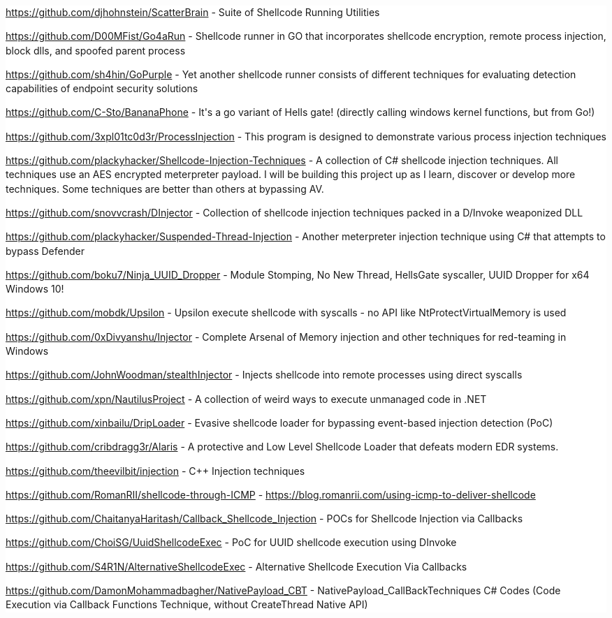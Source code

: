 https://github.com/djhohnstein/ScatterBrain - Suite of Shellcode Running Utilities

https://github.com/D00MFist/Go4aRun - Shellcode runner in GO that incorporates shellcode encryption, remote process injection, block dlls, and spoofed parent process

https://github.com/sh4hin/GoPurple - Yet another shellcode runner consists of different techniques for evaluating detection capabilities of endpoint security solutions

https://github.com/C-Sto/BananaPhone - It's a go variant of Hells gate! (directly calling windows kernel functions, but from Go!)

https://github.com/3xpl01tc0d3r/ProcessInjection - This program is designed to demonstrate various process injection techniques

https://github.com/plackyhacker/Shellcode-Injection-Techniques - A collection of C# shellcode injection techniques. All techniques use an AES encrypted meterpreter payload. I will be building this project up as I learn, discover or develop more techniques. Some techniques are better than others at bypassing AV.

https://github.com/snovvcrash/DInjector - Collection of shellcode injection techniques packed in a D/Invoke weaponized DLL

https://github.com/plackyhacker/Suspended-Thread-Injection - Another meterpreter injection technique using C# that attempts to bypass Defender

https://github.com/boku7/Ninja_UUID_Dropper - Module Stomping, No New Thread, HellsGate syscaller, UUID Dropper for x64 Windows 10!

https://github.com/mobdk/Upsilon - Upsilon execute shellcode with syscalls - no API like NtProtectVirtualMemory is used

https://github.com/0xDivyanshu/Injector - Complete Arsenal of Memory injection and other techniques for red-teaming in Windows

https://github.com/JohnWoodman/stealthInjector - Injects shellcode into remote processes using direct syscalls

https://github.com/xpn/NautilusProject - A collection of weird ways to execute unmanaged code in .NET

https://github.com/xinbailu/DripLoader - Evasive shellcode loader for bypassing event-based injection detection (PoC)

https://github.com/cribdragg3r/Alaris - A protective and Low Level Shellcode Loader that defeats modern EDR systems.

https://github.com/theevilbit/injection - C++ Injection techniques

https://github.com/RomanRII/shellcode-through-ICMP - https://blog.romanrii.com/using-icmp-to-deliver-shellcode

https://github.com/ChaitanyaHaritash/Callback_Shellcode_Injection - POCs for Shellcode Injection via Callbacks

https://github.com/ChoiSG/UuidShellcodeExec - PoC for UUID shellcode execution using DInvoke

https://github.com/S4R1N/AlternativeShellcodeExec - Alternative Shellcode Execution Via Callbacks

https://github.com/DamonMohammadbagher/NativePayload_CBT - NativePayload_CallBackTechniques C# Codes (Code Execution via Callback Functions Technique, without CreateThread Native API)
